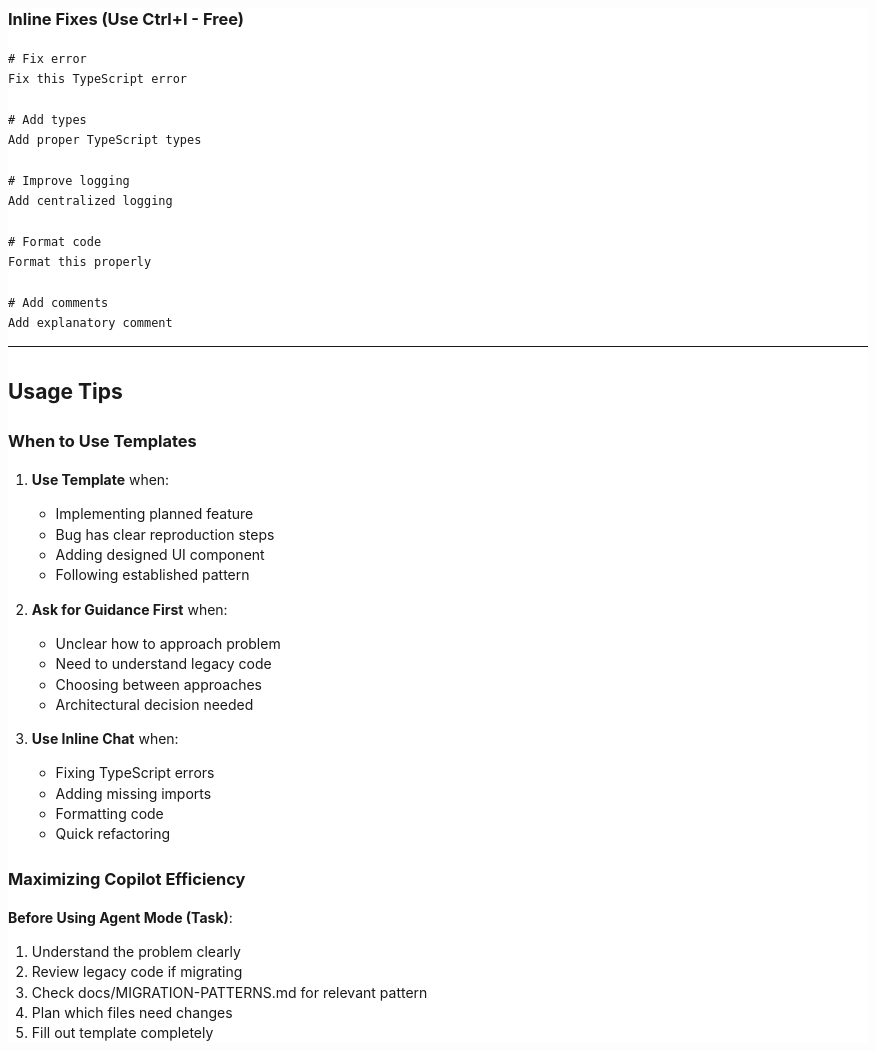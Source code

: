 ```
```

### Inline Fixes (Use Ctrl+I - Free)

```
# Fix error
Fix this TypeScript error

# Add types
Add proper TypeScript types

# Improve logging
Add centralized logging

# Format code
Format this properly

# Add comments
Add explanatory comment
```

---

## Usage Tips

### When to Use Templates

1. **Use Template** when:
   - Implementing planned feature
   - Bug has clear reproduction steps
   - Adding designed UI component
   - Following established pattern

2. **Ask for Guidance First** when:
   - Unclear how to approach problem
   - Need to understand legacy code
   - Choosing between approaches
   - Architectural decision needed

3. **Use Inline Chat** when:
   - Fixing TypeScript errors
   - Adding missing imports
   - Formatting code
   - Quick refactoring

### Maximizing Copilot Efficiency

**Before Using Agent Mode (Task)**:
1. Understand the problem clearly
2. Review legacy code if migrating
3. Check docs/MIGRATION-PATTERNS.md for relevant pattern
4. Plan which files need changes
5. Fill out template completely
